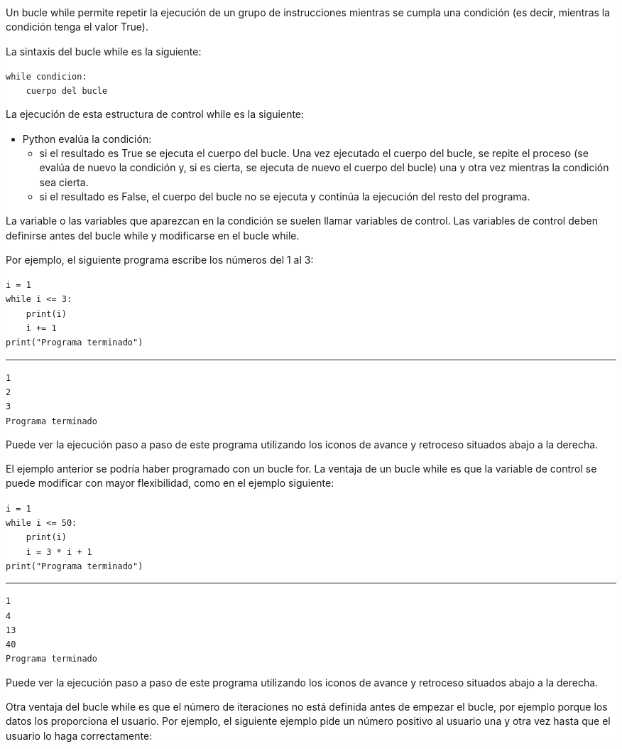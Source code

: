 Un bucle while permite repetir la ejecución de un grupo de instrucciones mientras se cumpla una condición (es decir, mientras la condición tenga el valor True).

La sintaxis del bucle while es la siguiente:

    while condicion:
        cuerpo del bucle

La ejecución de esta estructura de control while es la siguiente:

* Python evalúa la condición:
    * si el resultado es True se ejecuta el cuerpo del bucle. Una vez ejecutado el cuerpo del bucle, se repite el proceso (se evalúa de nuevo la condición y, si es cierta, se ejecuta de nuevo el cuerpo del bucle) una y otra vez mientras la condición sea cierta.
    * si el resultado es False, el cuerpo del bucle no se ejecuta y continúa la ejecución del resto del programa.

La variable o las variables que aparezcan en la condición se suelen llamar variables de control. Las variables de control deben definirse antes del bucle while y modificarse en el bucle while.

Por ejemplo, el siguiente programa escribe los números del 1 al 3:

    i = 1
    while i <= 3:
        print(i)
        i += 1
    print("Programa terminado")
--------
    1
    2
    3
    Programa terminado

Puede ver la ejecución paso a paso de este programa utilizando los iconos de avance y retroceso situados abajo a la derecha.

El ejemplo anterior se podría haber programado con un bucle for. La ventaja de un bucle while es que la variable de control se puede modificar con mayor flexibilidad, como en el ejemplo siguiente:

    i = 1
    while i <= 50:
        print(i)
        i = 3 * i + 1
    print("Programa terminado")
-------
    1
    4
    13
    40
    Programa terminado

Puede ver la ejecución paso a paso de este programa utilizando los iconos de avance y retroceso situados abajo a la derecha.    


Otra ventaja del bucle while es que el número de iteraciones no está definida antes de empezar el bucle, por ejemplo porque los datos los proporciona el usuario. Por ejemplo, el siguiente ejemplo pide un número positivo al usuario una y otra vez hasta que el usuario lo haga correctamente:
